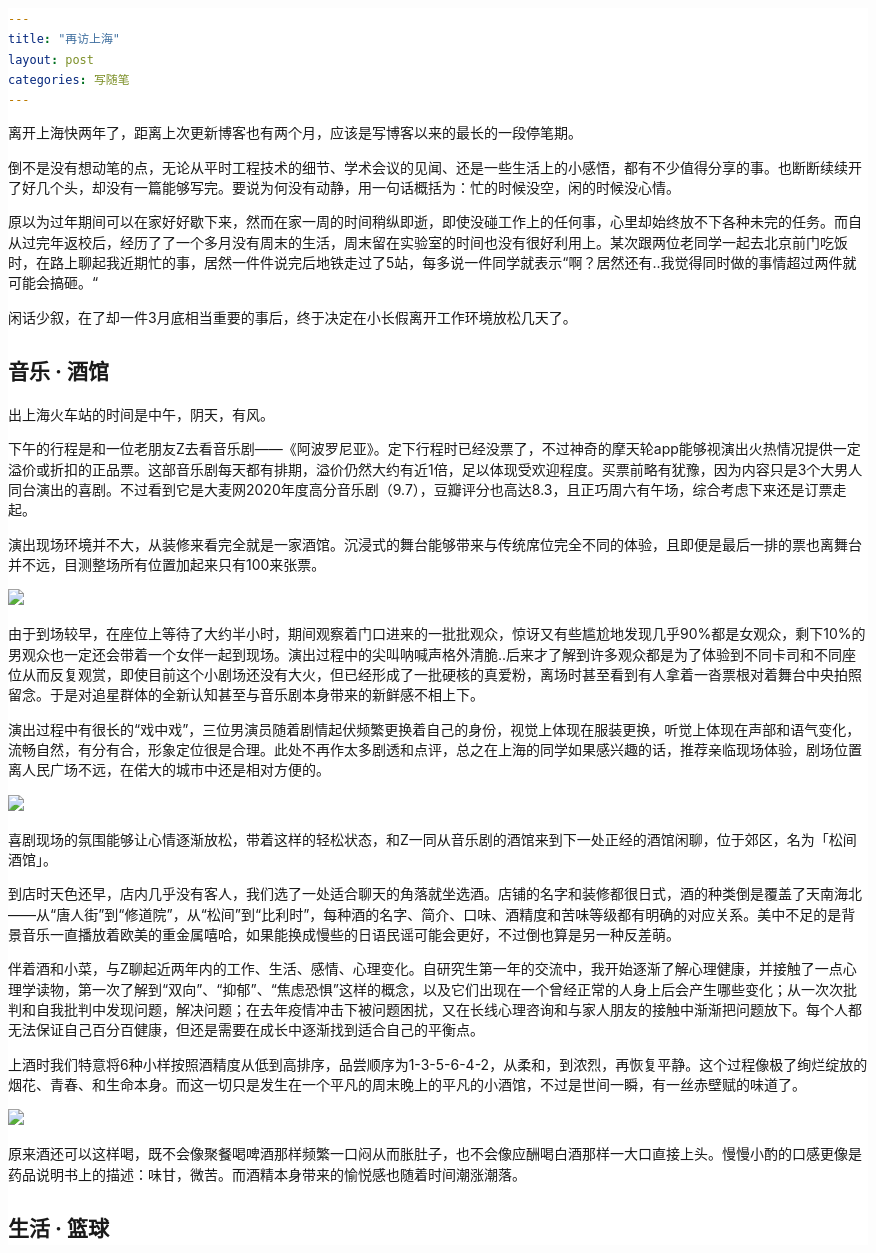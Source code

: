 ```yaml
---
title: "再访上海"
layout: post
categories: 写随笔
---
```


离开上海快两年了，距离上次更新博客也有两个月，应该是写博客以来的最长的一段停笔期。



倒不是没有想动笔的点，无论从平时工程技术的细节、学术会议的见闻、还是一些生活上的小感悟，都有不少值得分享的事。也断断续续开了好几个头，却没有一篇能够写完。要说为何没有动静，用一句话概括为：忙的时候没空，闲的时候没心情。

原以为过年期间可以在家好好歇下来，然而在家一周的时间稍纵即逝，即使没碰工作上的任何事，心里却始终放不下各种未完的任务。而自从过完年返校后，经历了了一个多月没有周末的生活，周末留在实验室的时间也没有很好利用上。某次跟两位老同学一起去北京前门吃饭时，在路上聊起我近期忙的事，居然一件件说完后地铁走过了5站，每多说一件同学就表示“啊？居然还有..我觉得同时做的事情超过两件就可能会搞砸。“

闲话少叙，在了却一件3月底相当重要的事后，终于决定在小长假离开工作环境放松几天了。

## 音乐 · 酒馆

出上海火车站的时间是中午，阴天，有风。

下午的行程是和一位老朋友Z去看音乐剧——《阿波罗尼亚》。定下行程时已经没票了，不过神奇的摩天轮app能够视演出火热情况提供一定溢价或折扣的正品票。这部音乐剧每天都有排期，溢价仍然大约有近1倍，足以体现受欢迎程度。买票前略有犹豫，因为内容只是3个大男人同台演出的喜剧。不过看到它是大麦网2020年度高分音乐剧（9.7），豆瓣评分也高达8.3，且正巧周六有午场，综合考虑下来还是订票走起。

演出现场环境并不大，从装修来看完全就是一家酒馆。沉浸式的舞台能够带来与传统席位完全不同的体验，且即便是最后一排的票也离舞台并不远，目测整场所有位置加起来只有100来张票。

![](https://github.com/HusterHope/blogimage/raw/master/20210405-1.png)

由于到场较早，在座位上等待了大约半小时，期间观察着门口进来的一批批观众，惊讶又有些尴尬地发现几乎90%都是女观众，剩下10%的男观众也一定还会带着一个女伴一起到现场。演出过程中的尖叫呐喊声格外清脆..后来才了解到许多观众都是为了体验到不同卡司和不同座位从而反复观赏，即使目前这个小剧场还没有大火，但已经形成了一批硬核的真爱粉，离场时甚至看到有人拿着一沓票根对着舞台中央拍照留念。于是对追星群体的全新认知甚至与音乐剧本身带来的新鲜感不相上下。

演出过程中有很长的“戏中戏”，三位男演员随着剧情起伏频繁更换着自己的身份，视觉上体现在服装更换，听觉上体现在声部和语气变化，流畅自然，有分有合，形象定位很是合理。此处不再作太多剧透和点评，总之在上海的同学如果感兴趣的话，推荐亲临现场体验，剧场位置离人民广场不远，在偌大的城市中还是相对方便的。

![](https://github.com/HusterHope/blogimage/raw/master/20210405-2.png)

喜剧现场的氛围能够让心情逐渐放松，带着这样的轻松状态，和Z一同从音乐剧的酒馆来到下一处正经的酒馆闲聊，位于郊区，名为「松间酒馆」。

到店时天色还早，店内几乎没有客人，我们选了一处适合聊天的角落就坐选酒。店铺的名字和装修都很日式，酒的种类倒是覆盖了天南海北——从“唐人街”到“修道院”，从“松间”到“比利时”，每种酒的名字、简介、口味、酒精度和苦味等级都有明确的对应关系。美中不足的是背景音乐一直播放着欧美的重金属嘻哈，如果能换成慢些的日语民谣可能会更好，不过倒也算是另一种反差萌。

伴着酒和小菜，与Z聊起近两年内的工作、生活、感情、心理变化。自研究生第一年的交流中，我开始逐渐了解心理健康，并接触了一点心理学读物，第一次了解到“双向”、“抑郁”、“焦虑恐惧”这样的概念，以及它们出现在一个曾经正常的人身上后会产生哪些变化；从一次次批判和自我批判中发现问题，解决问题；在去年疫情冲击下被问题困扰，又在长线心理咨询和与家人朋友的接触中渐渐把问题放下。每个人都无法保证自己百分百健康，但还是需要在成长中逐渐找到适合自己的平衡点。

上酒时我们特意将6种小样按照酒精度从低到高排序，品尝顺序为1-3-5-6-4-2，从柔和，到浓烈，再恢复平静。这个过程像极了绚烂绽放的烟花、青春、和生命本身。而这一切只是发生在一个平凡的周末晚上的平凡的小酒馆，不过是世间一瞬，有一丝赤壁赋的味道了。

![](https://github.com/HusterHope/blogimage/raw/master/20210405-3.png)

原来酒还可以这样喝，既不会像聚餐喝啤酒那样频繁一口闷从而胀肚子，也不会像应酬喝白酒那样一大口直接上头。慢慢小酌的口感更像是药品说明书上的描述：味甘，微苦。而酒精本身带来的愉悦感也随着时间潮涨潮落。

## 生活 · 篮球
